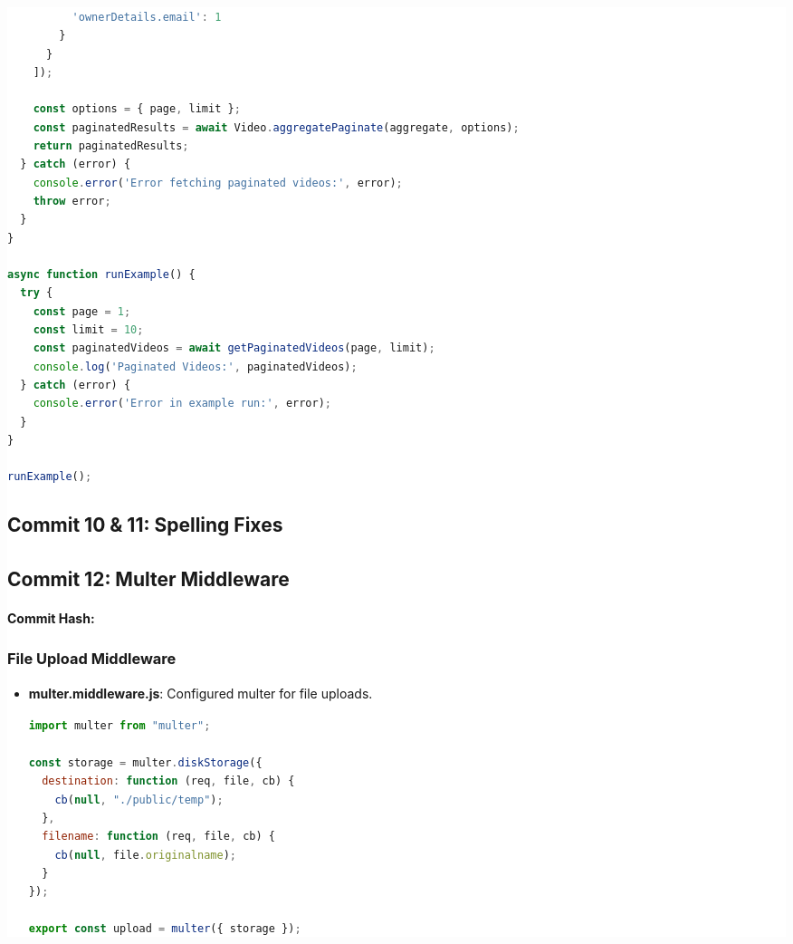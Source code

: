   ```javascript
            'ownerDetails.email': 1
          }
        }
      ]);

      const options = { page, limit };
      const paginatedResults = await Video.aggregatePaginate(aggregate, options);
      return paginatedResults;
    } catch (error) {
      console.error('Error fetching paginated videos:', error);
      throw error;
    }
  }

  async function runExample() {
    try {
      const page = 1;
      const limit = 10;
      const paginatedVideos = await getPaginatedVideos(page, limit);
      console.log('Paginated Videos:', paginatedVideos);
    } catch (error) {
      console.error('Error in example run:', error);
    }
  }

  runExample();
  ```

## Commit 10 & 11: Spelling Fixes

## Commit 12: Multer Middleware
**Commit Hash:** <hash>

### File Upload Middleware
- **multer.middleware.js**: Configured multer for file uploads.
  ```javascript
  import multer from "multer";

  const storage = multer.diskStorage({
    destination: function (req, file, cb) {
      cb(null, "./public/temp");
    },
    filename: function (req, file, cb) {
      cb(null, file.originalname);
    }
  });

  export const upload = multer({ storage });
  ```
